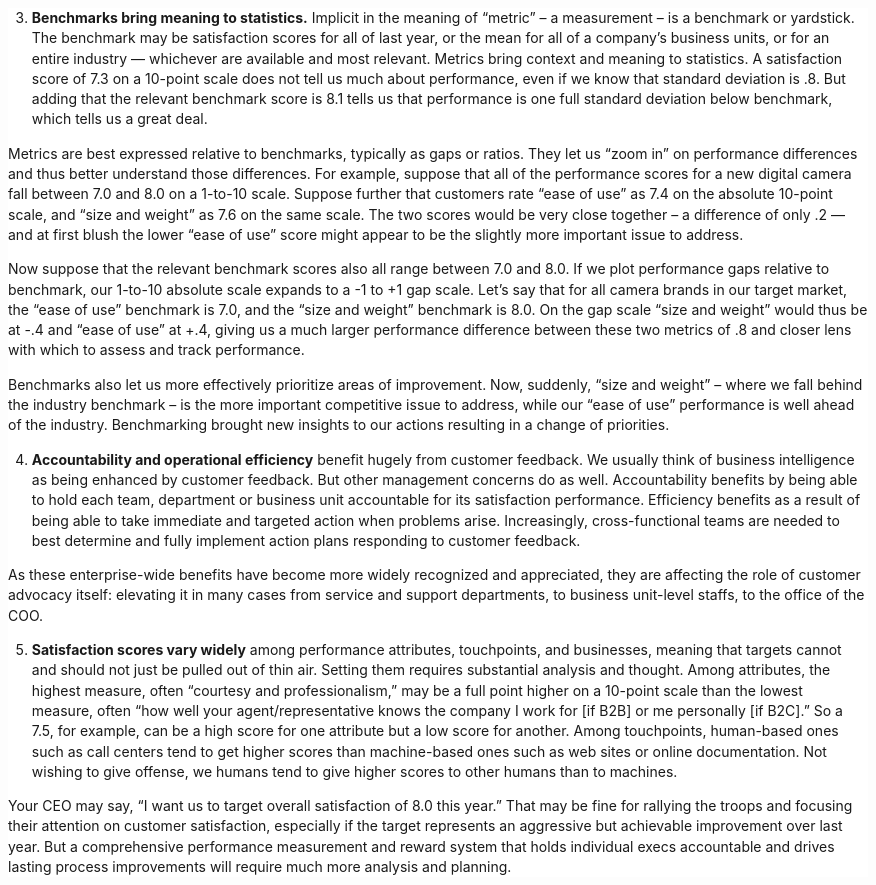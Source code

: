 3. **Benchmarks bring meaning to statistics.** Implicit in the meaning of “metric” – a measurement – is a benchmark or yardstick. The benchmark may be satisfaction scores for all of last year, or the mean for all of a company’s business units, or for an entire industry — whichever are available and most relevant. Metrics bring context and meaning to statistics. A satisfaction score of 7.3 on a 10-point scale does not tell us much about performance, even if we know that standard deviation is .8. But adding that the relevant benchmark score is 8.1 tells us that performance is one full standard deviation below benchmark, which tells us a great deal.

Metrics are best expressed relative to benchmarks, typically as gaps or ratios. They let us “zoom in” on performance differences and thus better understand those differences. For example, suppose that all of the performance scores for a new digital camera fall between 7.0 and 8.0 on a 1-to-10 scale. Suppose further that customers rate “ease of use” as 7.4 on the absolute 10-point scale, and “size and weight” as 7.6 on the same scale. The two scores would be very close together – a difference of only .2 — and at first blush the lower “ease of use” score might appear to be the slightly more important issue to address.

Now suppose that the relevant benchmark scores also all range between 7.0 and 8.0. If we plot performance gaps relative to benchmark, our 1-to-10 absolute scale expands to a -1 to +1 gap scale. Let’s say that for all camera brands in our target market, the “ease of use” benchmark is 7.0, and the “size and weight” benchmark is 8.0. On the gap scale “size and weight” would thus be at -.4 and “ease of use” at +.4, giving us a much larger performance difference between these two metrics of .8 and closer lens with which to assess and track performance.

Benchmarks also let us more effectively prioritize areas of improvement. Now, suddenly, “size and weight” – where we fall behind the industry benchmark – is the more important competitive issue to address, while our “ease of use” performance is well ahead of the industry. Benchmarking brought new insights to our actions resulting in a change of priorities.

4. **Accountability and operational efficiency** benefit hugely from customer feedback. We usually think of business intelligence as being enhanced by customer feedback. But other management concerns do as well. Accountability benefits by being able to hold each team, department or business unit accountable for its satisfaction performance. Efficiency benefits as a result of being able to take immediate and targeted action when problems arise. Increasingly, cross-functional teams are needed to best determine and fully implement action plans responding to customer feedback.

As these enterprise-wide benefits have become more widely recognized and appreciated, they are affecting the role of customer advocacy itself: elevating it in many cases from service and support departments, to business unit-level staffs, to the office of the COO.

5. **Satisfaction scores vary widely** among performance attributes, touchpoints, and businesses, meaning that targets cannot and should not just be pulled out of thin air. Setting them requires substantial analysis and thought. Among attributes, the highest measure, often “courtesy and professionalism,” may be a full point higher on a 10-point scale than the lowest measure, often “how well your agent/representative knows the company I work for [if B2B] or me personally [if B2C].” So a 7.5, for example, can be a high score for one attribute but a low score for another. Among touchpoints, human-based ones such as call centers tend to get higher scores than machine-based ones such as web sites or online documentation. Not wishing to give offense, we humans tend to give higher scores to other humans than to machines.

Your CEO may say, “I want us to target overall satisfaction of 8.0 this year.” That may be fine for rallying the troops and focusing their attention on customer satisfaction, especially if the target represents an aggressive but achievable improvement over last year. But a comprehensive performance measurement and reward system that holds individual execs accountable and drives lasting process improvements will require much more analysis and planning.
